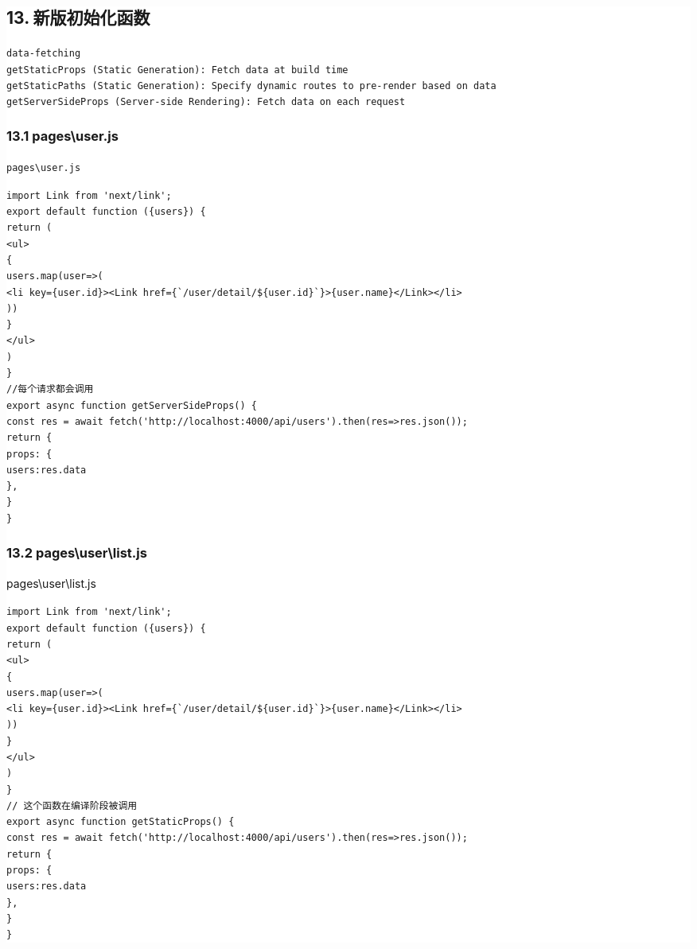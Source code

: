 ## 13. 新版初始化函数

    data-fetching
    getStaticProps (Static Generation): Fetch data at build time
    getStaticPaths (Static Generation): Specify dynamic routes to pre-render based on data
    getServerSideProps (Server-side Rendering): Fetch data on each request

### 13.1 pages\user.js

    pages\user.js

```
import Link from 'next/link';
export default function ({users}) {
return (
<ul>
{
users.map(user=>(
<li key={user.id}><Link href={`/user/detail/${user.id}`}>{user.name}</Link></li>
))
}
</ul>
)
}
//每个请求都会调用
export async function getServerSideProps() {
const res = await fetch('http://localhost:4000/api/users').then(res=>res.json());
return {
props: {
users:res.data
},
}
}
```

### 13.2 pages\user\list.js

pages\user\list.js

```
import Link from 'next/link';
export default function ({users}) {
return (
<ul>
{
users.map(user=>(
<li key={user.id}><Link href={`/user/detail/${user.id}`}>{user.name}</Link></li>
))
}
</ul>
)
}
// 这个函数在编译阶段被调用
export async function getStaticProps() {
const res = await fetch('http://localhost:4000/api/users').then(res=>res.json());
return {
props: {
users:res.data
},
}
}
```
